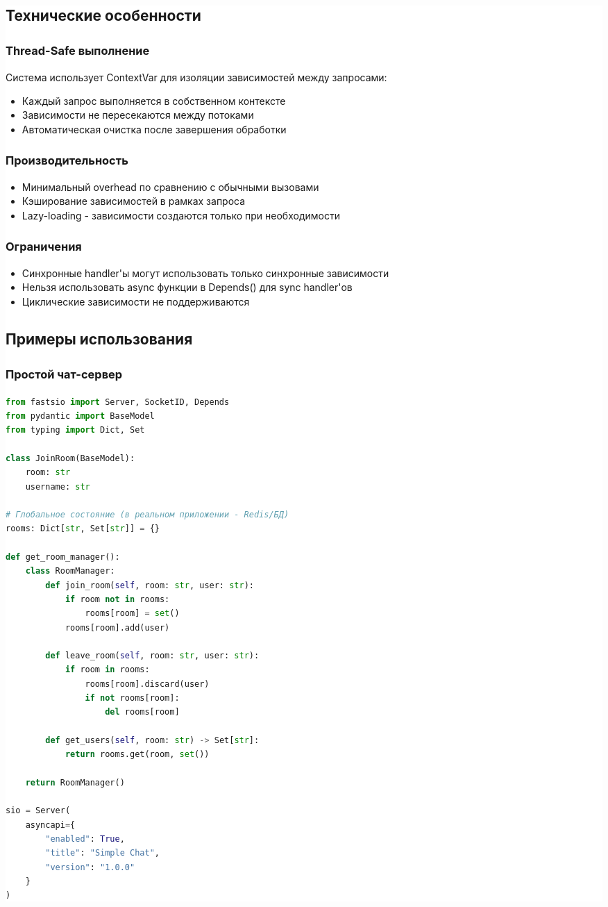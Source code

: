 ## Технические особенности

### Thread-Safe выполнение

Система использует ContextVar для изоляции зависимостей между запросами:

- Каждый запрос выполняется в собственном контексте
- Зависимости не пересекаются между потоками
- Автоматическая очистка после завершения обработки

### Производительность

- Минимальный overhead по сравнению с обычными вызовами
- Кэширование зависимостей в рамках запроса
- Lazy-loading - зависимости создаются только при необходимости

### Ограничения

- Синхронные handler'ы могут использовать только синхронные зависимости
- Нельзя использовать async функции в Depends() для sync handler'ов
- Циклические зависимости не поддерживаются

## Примеры использования

### Простой чат-сервер

```python
from fastsio import Server, SocketID, Depends
from pydantic import BaseModel
from typing import Dict, Set

class JoinRoom(BaseModel):
    room: str
    username: str

# Глобальное состояние (в реальном приложении - Redis/БД)
rooms: Dict[str, Set[str]] = {}

def get_room_manager():
    class RoomManager:
        def join_room(self, room: str, user: str):
            if room not in rooms:
                rooms[room] = set()
            rooms[room].add(user)
        
        def leave_room(self, room: str, user: str):
            if room in rooms:
                rooms[room].discard(user)
                if not rooms[room]:
                    del rooms[room]
        
        def get_users(self, room: str) -> Set[str]:
            return rooms.get(room, set())
    
    return RoomManager()

sio = Server(
    asyncapi={
        "enabled": True,
        "title": "Simple Chat",
        "version": "1.0.0"
    }
)
```